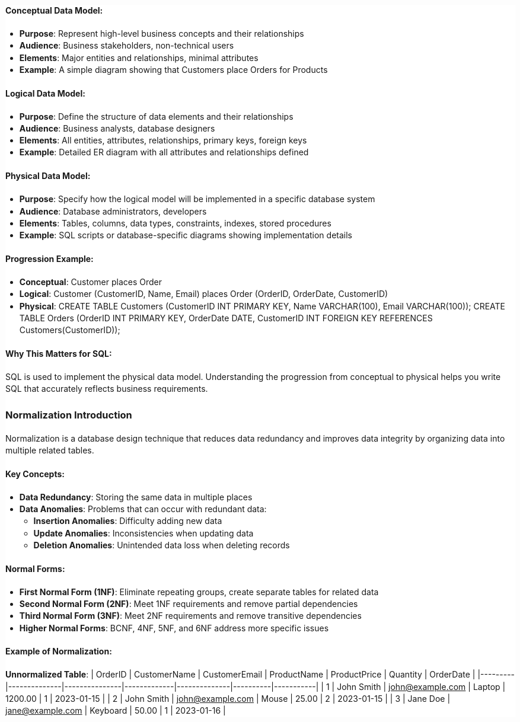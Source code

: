 #### Conceptual Data Model:
- **Purpose**: Represent high-level business concepts and their relationships
- **Audience**: Business stakeholders, non-technical users
- **Elements**: Major entities and relationships, minimal attributes
- **Example**: A simple diagram showing that Customers place Orders for Products

#### Logical Data Model:
- **Purpose**: Define the structure of data elements and their relationships
- **Audience**: Business analysts, database designers
- **Elements**: All entities, attributes, relationships, primary keys, foreign keys
- **Example**: Detailed ER diagram with all attributes and relationships defined

#### Physical Data Model:
- **Purpose**: Specify how the logical model will be implemented in a specific database system
- **Audience**: Database administrators, developers
- **Elements**: Tables, columns, data types, constraints, indexes, stored procedures
- **Example**: SQL scripts or database-specific diagrams showing implementation details

#### Progression Example:
- **Conceptual**: Customer places Order
- **Logical**: Customer (CustomerID, Name, Email) places Order (OrderID, OrderDate, CustomerID)
- **Physical**: CREATE TABLE Customers (CustomerID INT PRIMARY KEY, Name VARCHAR(100), Email VARCHAR(100)); CREATE TABLE Orders (OrderID INT PRIMARY KEY, OrderDate DATE, CustomerID INT FOREIGN KEY REFERENCES Customers(CustomerID));

#### Why This Matters for SQL:
SQL is used to implement the physical data model. Understanding the progression from conceptual to physical helps you write SQL that accurately reflects business requirements.

### Normalization Introduction

Normalization is a database design technique that reduces data redundancy and improves data integrity by organizing data into multiple related tables.

#### Key Concepts:

- **Data Redundancy**: Storing the same data in multiple places
- **Data Anomalies**: Problems that can occur with redundant data:
  - **Insertion Anomalies**: Difficulty adding new data
  - **Update Anomalies**: Inconsistencies when updating data
  - **Deletion Anomalies**: Unintended data loss when deleting records

#### Normal Forms:
- **First Normal Form (1NF)**: Eliminate repeating groups, create separate tables for related data
- **Second Normal Form (2NF)**: Meet 1NF requirements and remove partial dependencies
- **Third Normal Form (3NF)**: Meet 2NF requirements and remove transitive dependencies
- **Higher Normal Forms**: BCNF, 4NF, 5NF, and 6NF address more specific issues

#### Example of Normalization:

**Unnormalized Table**:
| OrderID | CustomerName | CustomerEmail | ProductName | ProductPrice | Quantity | OrderDate |
|---------|--------------|---------------|-------------|--------------|----------|-----------|
| 1       | John Smith   | john@example.com | Laptop     | 1200.00      | 1        | 2023-01-15 |
| 2       | John Smith   | john@example.com | Mouse      | 25.00        | 2        | 2023-01-15 |
| 3       | Jane Doe     | jane@example.com | Keyboard   | 50.00        | 1        | 2023-01-16 |
